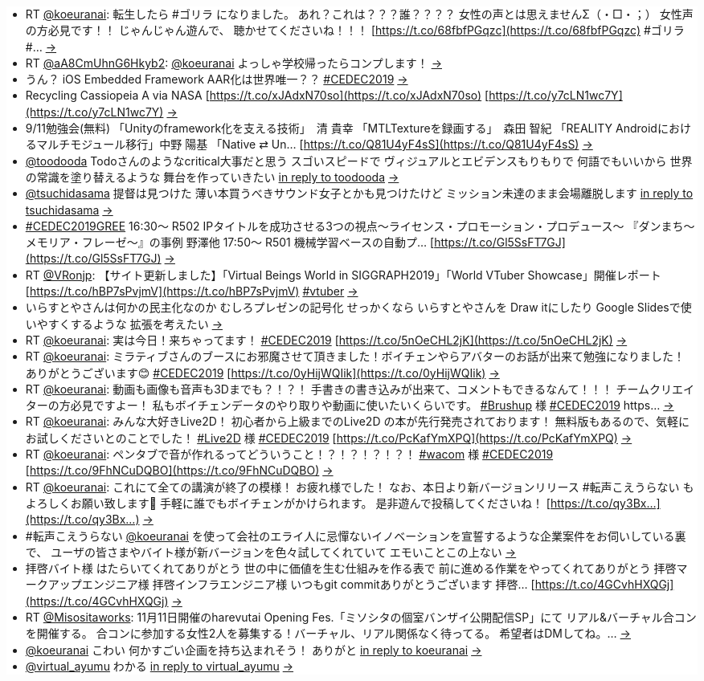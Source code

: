 *   RT [@koeuranai](https://twitter.com/koeuranai): 転生したら #ゴリラ になりました。 あれ？これは？？？誰？？？？ 女性の声とは思えませんΣ（・□・；） 女性声の方必見です！！ じゃんじゃん遊んで、 聴かせてくださいね！！！ [https://t.co/68fbfPGqzc](https://t.co/68fbfPGqzc) #ゴリラ #… [->](https://twitter.com/o_ob/statuses/1169832503957278720)
*   RT [@aA8CmUhnG6Hkyb2](https://twitter.com/aA8CmUhnG6Hkyb2): [@koeuranai](https://twitter.com/koeuranai) よっしゃ学校帰ったらコンプします！ [->](https://twitter.com/o_ob/statuses/1169832596487856128)
*   うん？ iOS Embedded Framework AAR化は世界唯一？？ [#CEDEC2019](https://twitter.com/search?q=%23CEDEC2019&src=hash) [->](https://twitter.com/o_ob/statuses/1169835873174556673)
*   Recycling Cassiopeia A via NASA [https://t.co/xJAdxN70so](https://t.co/xJAdxN70so) [https://t.co/y7cLN1wc7Y](https://t.co/y7cLN1wc7Y) [->](https://twitter.com/o_ob/statuses/1169837725563813889)
*   9/11勉強会(無料) 「Unityのframework化を支える技術」　清 貴幸 「MTLTextureを録画する」　森田 智紀 「REALITY Androidにおけるマルチモジュール移行」中野 陽基 「Native ⇄ Un… [https://t.co/Q81U4yF4sS](https://t.co/Q81U4yF4sS) [->](https://twitter.com/o_ob/statuses/1169848848614772737)
*   [@toodooda](https://twitter.com/toodooda) Todoさんのようなcritical大事だと思う スゴいスピードで ヴィジュアルとエビデンスもりもりで 何語でもいいから 世界の常識を塗り替えるような 舞台を作っていきたい [in reply to toodooda](https://twitter.com/toodooda/statuses/1169744992006475782) [->](https://twitter.com/o_ob/statuses/1169872113810886656)
*   [@tsuchidasama](https://twitter.com/tsuchidasama) 提督は見つけた 薄い本買うべきサウンド女子とかも見つけたけど ミッション未達のまま会場離脱します [in reply to tsuchidasama](https://twitter.com/tsuchidasama/statuses/1169561304912154624) [->](https://twitter.com/o_ob/statuses/1169872607983747074)
*   [#CEDEC2019GREE](https://twitter.com/search?q=%23CEDEC2019GREE&src=hash) 16:30～ R502 IPタイトルを成功させる3つの視点～ライセンス・プロモーション・プロデュース～ 『ダンまち～メモリア・フレーゼ～』の事例 野澤他 17:50～ R501 機械学習ベースの自動プ… [https://t.co/Gl5SsFT7GJ](https://t.co/Gl5SsFT7GJ) [->](https://twitter.com/o_ob/statuses/1169873927620853760)
*   RT [@VRonjp](https://twitter.com/VRonjp): 【サイト更新しました】「Virtual Beings World in SIGGRAPH2019」「World VTuber Showcase」開催レポート [https://t.co/hBP7sPvjmV](https://t.co/hBP7sPvjmV) [#vtuber](https://twitter.com/search?q=%23vtuber&src=hash) [->](https://twitter.com/o_ob/statuses/1169874006305996800)
*   いらすとやさんは何かの民主化なのか むしろプレゼンの記号化 せっかくなら いらすとやさんを Draw itにしたり Google Slidesで使いやすくするような 拡張を考えたい [->](https://twitter.com/o_ob/statuses/1169874972459683845)
*   RT [@koeuranai](https://twitter.com/koeuranai): 実は今日！来ちゃってます！ [#CEDEC2019](https://twitter.com/search?q=%23CEDEC2019&src=hash) [https://t.co/5nOeCHL2jK](https://t.co/5nOeCHL2jK) [->](https://twitter.com/o_ob/statuses/1169958890034712577)
*   RT [@koeuranai](https://twitter.com/koeuranai): ミラティブさんのブースにお邪魔させて頂きました！ボイチェンやらアバターのお話が出来て勉強になりました！ ありがとうございます😊 [#CEDEC2019](https://twitter.com/search?q=%23CEDEC2019&src=hash) [https://t.co/0yHijWQIik](https://t.co/0yHijWQIik) [->](https://twitter.com/o_ob/statuses/1169958913183113217)
*   RT [@koeuranai](https://twitter.com/koeuranai): 動画も画像も音声も3Dまでも？！？！ 手書きの書き込みが出来て、コメントもできるなんて！！！ チームクリエイターの方必見ですよー！ 私もボイチェンデータのやり取りや動画に使いたいくらいです。 [#Brushup](https://twitter.com/search?q=%23Brushup&src=hash) 様 [#CEDEC2019](https://twitter.com/search?q=%23CEDEC2019&src=hash) https… [->](https://twitter.com/o_ob/statuses/1169958947744178176)
*   RT [@koeuranai](https://twitter.com/koeuranai): みんな大好きLive2D！ 初心者から上級までのLive2D の本が先行発売されております！ 無料版もあるので、気軽にお試しくださいとのことでした！ [#Live2D](https://twitter.com/search?q=%23Live2D&src=hash) 様 [#CEDEC2019](https://twitter.com/search?q=%23CEDEC2019&src=hash) [https://t.co/PcKafYmXPQ](https://t.co/PcKafYmXPQ) [->](https://twitter.com/o_ob/statuses/1169958976949125120)
*   RT [@koeuranai](https://twitter.com/koeuranai): ペンタブで音が作れるってどういうこと！？！？！？！？！ [#wacom](https://twitter.com/search?q=%23wacom&src=hash) 様 [#CEDEC2019](https://twitter.com/search?q=%23CEDEC2019&src=hash) [https://t.co/9FhNCuDQBO](https://t.co/9FhNCuDQBO) [->](https://twitter.com/o_ob/statuses/1169959046264152065)
*   RT [@koeuranai](https://twitter.com/koeuranai): これにて全ての講演が終了の模様！ お疲れ様でした！ なお、本日より新バージョンリリース #転声こえうらない もよろしくお願い致します🥺 手軽に誰でもボイチェンがかけられます。 是非遊んで投稿してくださいね！ [https://t.co/qy3Bx…](https://t.co/qy3Bx…) [->](https://twitter.com/o_ob/statuses/1169959080087048194)
*   #転声こえうらない [@koeuranai](https://twitter.com/koeuranai) を使って会社のエライ人に忌憚ないイノベーションを宣誓するような企業案件をお伺いしている裏で、 ユーザの皆さまやバイト様が新バージョンを色々試してくれていて エモいことこの上ない [->](https://twitter.com/o_ob/statuses/1169959826249502721)
*   拝啓バイト様 はたらいてくれてありがとう 世の中に価値を生む仕組みを作る表で 前に進める作業をやってくれてありがとう 拝啓マークアップエンジニア様 拝啓インフラエンジニア様 いつもgit commitありがとうございます 拝啓… [https://t.co/4GCvhHXQGj](https://t.co/4GCvhHXQGj) [->](https://twitter.com/o_ob/statuses/1169961137799974912)
*   RT [@Misositaworks](https://twitter.com/Misositaworks): 11月11日開催のharevutai Opening Fes.「ミソシタの個室バンザイ公開配信SP」にて リアル&バーチャル合コンを開催する。 合コンに参加する女性2人を募集する！バーチャル、リアル関係なく待ってる。 希望者はDMしてね。… [->](https://twitter.com/o_ob/statuses/1169966051527811073)
*   [@koeuranai](https://twitter.com/koeuranai) こわい 何かすごい企画を持ち込まれそう！ ありがと [in reply to koeuranai](https://twitter.com/koeuranai/statuses/1169969924682289152) [->](https://twitter.com/o_ob/statuses/1169980618861469698)
*   [@virtual_ayumu](https://twitter.com/virtual_ayumu) わかる [in reply to virtual_ayumu](https://twitter.com/virtual_ayumu/statuses/1169917843221008384) [->](https://twitter.com/o_ob/statuses/1169980893584228352)